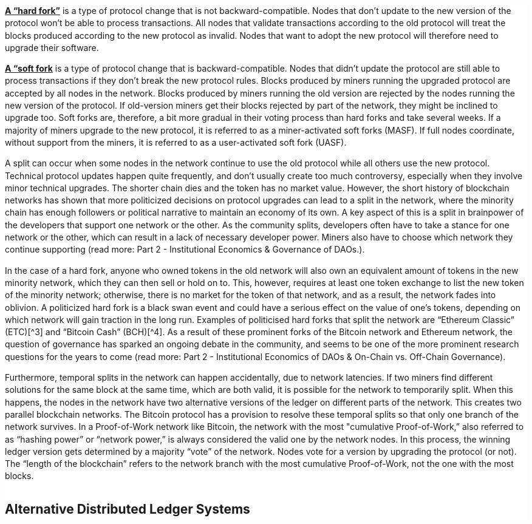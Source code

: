 **<span style="text-decoration:underline;">A “hard fork”</span>** is a type of protocol change that is not backward-compatible. Nodes that don’t update to the new version of the protocol won’t be able to process transactions. All nodes that validate transactions according to the old protocol will treat the blocks produced according to the new protocol as invalid. Nodes that want to adopt the new protocol will therefore need to upgrade their software. 

**<span style="text-decoration:underline;">A “soft fork</span>** is a type of protocol change that is backward-compatible. Nodes that didn’t update the protocol are still able to process transactions if they don’t break the new protocol rules. Blocks produced by miners running the upgraded protocol are accepted by all nodes in the network. Blocks produced by miners running the old version are rejected by the nodes running the new version of the protocol. If old-version miners get their blocks rejected by part of the network, they might be inclined to upgrade too. Soft forks are, therefore, a bit more gradual in their voting process than hard forks and take several weeks. If a majority of miners upgrade to the new protocol, it is referred to as a miner-activated soft forks (MASF). If full nodes coordinate, without support from the miners, it is referred to as a user-activated soft fork (UASF). 

A split can occur when some nodes in the network continue to use the old protocol while all others use the new protocol. Technical protocol updates happen quite frequently, and don’t usually create too much controversy, especially when they involve minor technical upgrades. The shorter chain dies and the token has no market value. However, the short history of blockchain networks has shown that more politicized decisions on protocol upgrades can lead to a split in the network, where the minority chain has enough followers or political narrative to maintain an economy of its own. A key aspect of this is a split in brainpower of the developers that support one network or the other. As the community splits, developers often have to take a stance for one network or the other, which can result in a lack of necessary developer power. Miners also have to choose which network they continue supporting (read more: Part 2 - Institutional Economics & Governance of DAOs.).

In the case of a hard fork, anyone who owned tokens in the old network will also own an equivalent amount of tokens in the new minority network, which they can then sell or hold on to. This, however, requires at least one token exchange to list the new token of the minority network; otherwise, there is no market for the token of that network, and as a result, the network fades into oblivion. A politicized hard fork is a black swan event and could have a serious effect on the value of one’s tokens, depending on which network will gain traction in the long run. Examples of politicised hard forks that split the network are “Ethereum Classic” (ETC)[^3] and “Bitcoin Cash” (BCH)[^4]. As a result of these prominent forks of the Bitcoin network and Ethereum network, the question of governance has sparked an ongoing debate in the community, and seems to be one of the more prominent research questions for the years to come (read more: Part 2 - Institutional Economics of DAOs & On-Chain vs. Off-Chain Governance).

Furthermore, temporal splits in the network can happen accidentally, due to network latencies. If two miners find different solutions for the same block at the same time, which are both valid, it is possible for the network to temporarily split. When this happens, the nodes in the network have two alternative versions of the ledger on different parts of the network. This creates two parallel blockchain networks. The Bitcoin protocol has a provision to resolve these temporal splits so that only one branch of the network survives. In a Proof-of-Work network like Bitcoin, the network with the most "cumulative Proof-of-Work,” also referred to as “hashing power” or “network power,” is always considered the valid one by the network nodes. In this process, the winning ledger version gets determined by a majority “vote” of the network. Nodes vote for a version by upgrading the protocol (or not). The “length of the blockchain” refers to the network branch with the most cumulative Proof-of-Work, not the one with the most blocks. 


## Alternative Distributed Ledger Systems

